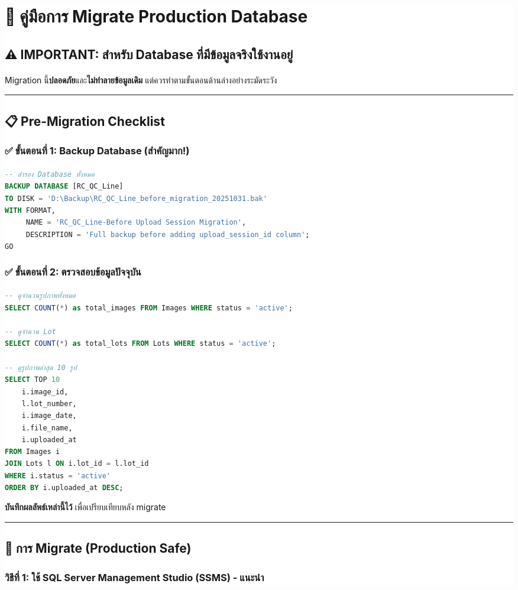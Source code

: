 # 🚨 คู่มือการ Migrate Production Database

## ⚠️ IMPORTANT: สำหรับ Database ที่มีข้อมูลจริงใช้งานอยู่

Migration นี้**ปลอดภัย**และ**ไม่ทำลายข้อมูลเดิม** แต่ควรทำตามขั้นตอนด้านล่างอย่างระมัดระวัง

---

## 📋 Pre-Migration Checklist

### ✅ ขั้นตอนที่ 1: Backup Database (สำคัญมาก!)

```sql
-- สำรอง Database ทั้งหมด
BACKUP DATABASE [RC_QC_Line]
TO DISK = 'D:\Backup\RC_QC_Line_before_migration_20251031.bak'
WITH FORMAT,
     NAME = 'RC_QC_Line-Before Upload Session Migration',
     DESCRIPTION = 'Full backup before adding upload_session_id column';
GO
```

### ✅ ขั้นตอนที่ 2: ตรวจสอบข้อมูลปัจจุบัน

```sql
-- ดูจำนวนรูปภาพทั้งหมด
SELECT COUNT(*) as total_images FROM Images WHERE status = 'active';

-- ดูจำนวน Lot
SELECT COUNT(*) as total_lots FROM Lots WHERE status = 'active';

-- ดูรูปภาพล่าสุด 10 รูป
SELECT TOP 10
    i.image_id,
    l.lot_number,
    i.image_date,
    i.file_name,
    i.uploaded_at
FROM Images i
JOIN Lots l ON i.lot_id = l.lot_id
WHERE i.status = 'active'
ORDER BY i.uploaded_at DESC;
```

**บันทึกผลลัพธ์เหล่านี้ไว้** เพื่อเปรียบเทียบหลัง migrate

---

## 🔧 การ Migrate (Production Safe)

### วิธีที่ 1: ใช้ SQL Server Management Studio (SSMS) - แนะนำ
